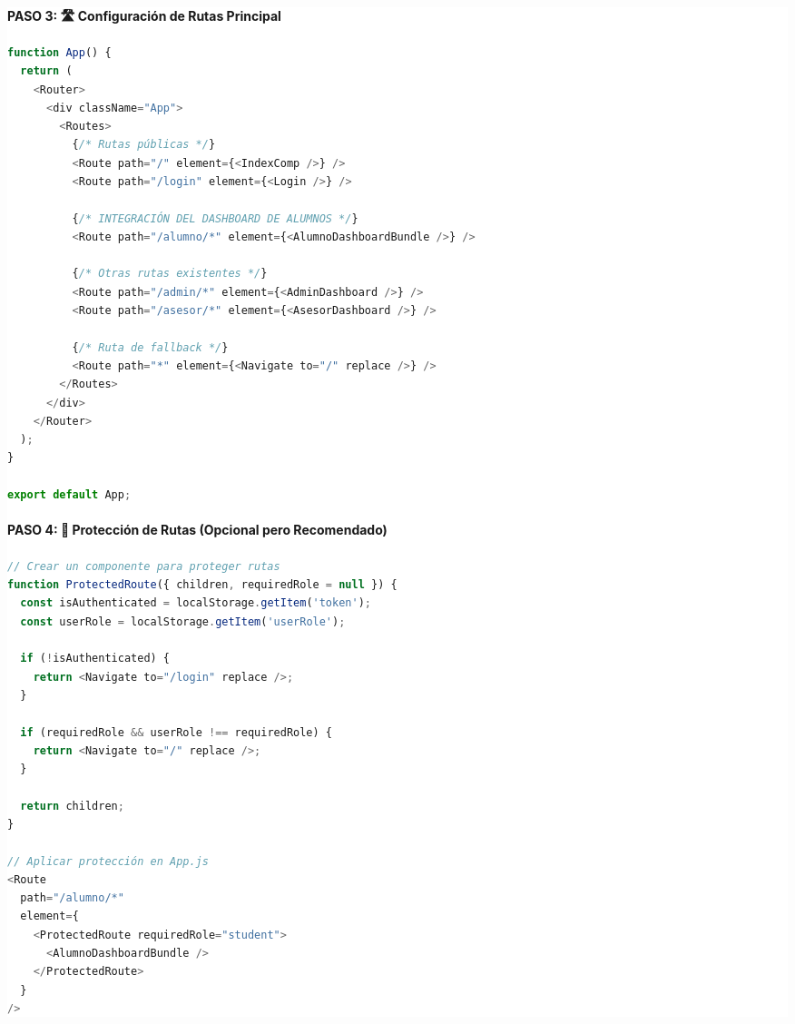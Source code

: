 #### **PASO 3: 🛣️ Configuración de Rutas Principal**
```javascript
function App() {
  return (
    <Router>
      <div className="App">
        <Routes>
          {/* Rutas públicas */}
          <Route path="/" element={<IndexComp />} />
          <Route path="/login" element={<Login />} />
          
          {/* INTEGRACIÓN DEL DASHBOARD DE ALUMNOS */}
          <Route path="/alumno/*" element={<AlumnoDashboardBundle />} />
          
          {/* Otras rutas existentes */}
          <Route path="/admin/*" element={<AdminDashboard />} />
          <Route path="/asesor/*" element={<AsesorDashboard />} />
          
          {/* Ruta de fallback */}
          <Route path="*" element={<Navigate to="/" replace />} />
        </Routes>
      </div>
    </Router>
  );
}

export default App;
```

#### **PASO 4: 🔐 Protección de Rutas (Opcional pero Recomendado)**
```javascript
// Crear un componente para proteger rutas
function ProtectedRoute({ children, requiredRole = null }) {
  const isAuthenticated = localStorage.getItem('token');
  const userRole = localStorage.getItem('userRole');
  
  if (!isAuthenticated) {
    return <Navigate to="/login" replace />;
  }
  
  if (requiredRole && userRole !== requiredRole) {
    return <Navigate to="/" replace />;
  }
  
  return children;
}

// Aplicar protección en App.js
<Route 
  path="/alumno/*" 
  element={
    <ProtectedRoute requiredRole="student">
      <AlumnoDashboardBundle />
    </ProtectedRoute>
  } 
/>
```
